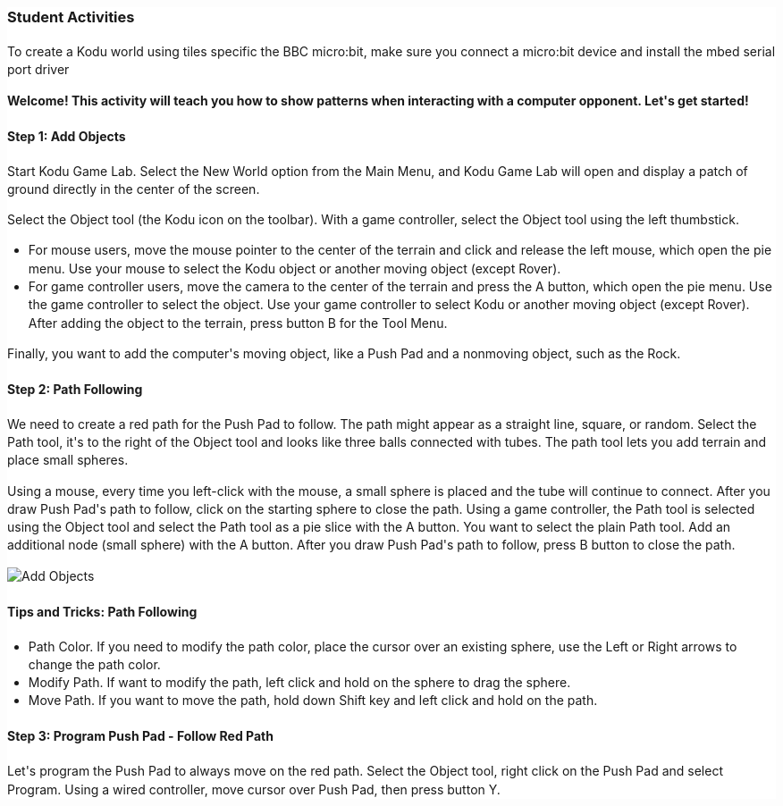 ### Student Activities
To create a Kodu world using tiles specific the BBC micro:bit, make sure you connect a micro:bit device and install the mbed serial port driver

**Welcome! This activity will teach you how to show patterns when interacting with a computer opponent. Let's get started!**

#### Step 1: Add Objects

Start Kodu Game Lab. Select the New World option from the Main Menu, and Kodu Game Lab will open and display a patch of ground directly in the center of the screen.

Select the Object tool (the Kodu icon on the toolbar). With a game controller, select the Object tool using the left thumbstick.

* For mouse users, move the mouse pointer to the center of the terrain and click and release the left mouse, which open the pie menu. Use your mouse to select the Kodu object or another moving object (except Rover).
* For game controller users, move the camera to the center of the terrain and press the A button, which open the pie menu. Use the game controller to select the object. Use your game controller to select Kodu or another moving object (except Rover). After adding the object to the terrain, press button B for the Tool Menu.

Finally, you want to add the computer's moving object, like a Push Pad and a nonmoving object, such as the Rock.

#### Step 2: Path Following

We need to create a red path for the Push Pad to follow. The path might appear as a straight line, square, or random. Select the Path tool, it's to the right of the Object tool and looks like three balls connected with tubes. The path tool lets you add terrain and place small spheres.

Using a mouse, every time you left-click with the mouse, a small sphere is placed and the tube will continue to connect. After you draw Push Pad's path to follow, click on the starting sphere to close the path.
Using a game controller, the Path tool is selected using the Object tool and select the Path tool as a pie slice with the A button. You want to select the plain Path tool. Add an additional node (small sphere) with the A button. After you draw Push Pad's path to follow, press B button to close the path.

![Add Objects](t0.png)

#### Tips and Tricks: Path Following

* Path Color. If you need to modify the path color, place the cursor over an existing sphere, use the Left or Right arrows to change the path color.
* Modify Path. If want to modify the path, left click and hold on the sphere to drag the sphere.
* Move Path. If you want to move the path, hold down Shift key and left click and hold on the path.

#### Step 3: Program Push Pad - Follow Red Path

Let's program the Push Pad to always move on the red path. Select the Object tool, right click on the Push Pad and select Program. Using a wired controller, move cursor over Push Pad, then press button Y.
